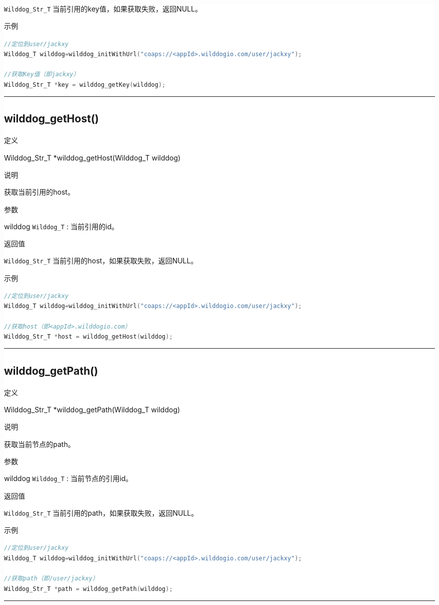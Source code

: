 `Wilddog_Str_T` 当前引用的key值，如果获取失败，返回NULL。

 示例
```c
//定位到user/jackxy
Wilddog_T wilddog=wilddog_initWithUrl("coaps://<appId>.wilddogio.com/user/jackxy");

//获取Key值（即jackxy）
Wilddog_Str_T *key = wilddog_getKey(wilddog);
```
----

## wilddog\_getHost()

 定义

Wilddog\_Str\_T \*wilddog\_getHost(Wilddog\_T wilddog)

 说明

获取当前引用的host。

 参数

wilddog `Wilddog_T` : 当前引用的id。

 返回值

`Wilddog_Str_T` 当前引用的host，如果获取失败，返回NULL。

 示例
```c
//定位到user/jackxy
Wilddog_T wilddog=wilddog_initWithUrl("coaps://<appId>.wilddogio.com/user/jackxy");

//获取host（即<appId>.wilddogio.com）
Wilddog_Str_T *host = wilddog_getHost(wilddog);
```
----

## wilddog\_getPath()

 定义

Wilddog\_Str\_T \*wilddog\_getPath(Wilddog\_T wilddog)

 说明

 获取当前节点的path。

 参数

wilddog `Wilddog_T` : 当前节点的引用id。

 返回值

`Wilddog_Str_T` 当前引用的path，如果获取失败，返回NULL。

 示例
```c
//定位到user/jackxy
Wilddog_T wilddog=wilddog_initWithUrl("coaps://<appId>.wilddogio.com/user/jackxy");

//获取path（即/user/jackxy）
Wilddog_Str_T *path = wilddog_getPath(wilddog);
```
----

